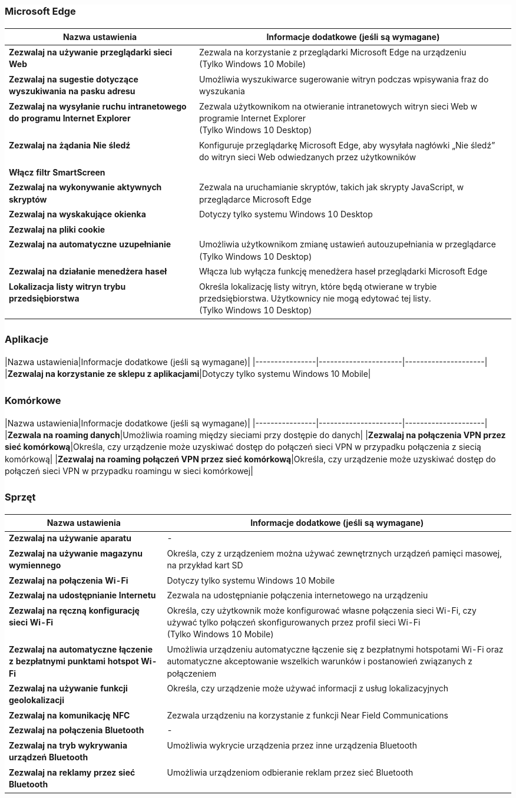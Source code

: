 ### <a name="microsoft-edge"></a>Microsoft Edge

|Nazwa ustawienia|Informacje dodatkowe (jeśli są wymagane)|
|----------------|----------------------|
|**Zezwalaj na używanie przeglądarki sieci Web**|Zezwala na korzystanie z przeglądarki Microsoft Edge na urządzeniu<br>(Tylko Windows 10 Mobile)|
|**Zezwalaj na sugestie dotyczące wyszukiwania na pasku adresu**|Umożliwia wyszukiwarce sugerowanie witryn podczas wpisywania fraz do wyszukania|
|**Zezwalaj na wysyłanie ruchu intranetowego do programu Internet Explorer**|Zezwala użytkownikom na otwieranie intranetowych witryn sieci Web w programie Internet Explorer<br>(Tylko Windows 10 Desktop)|
|**Zezwalaj na żądania Nie śledź**|Konfiguruje przeglądarkę Microsoft Edge, aby wysyłała nagłówki „Nie śledź” do witryn sieci Web odwiedzanych przez użytkowników|
|**Włącz filtr SmartScreen**||
|**Zezwalaj na wykonywanie aktywnych skryptów**|Zezwala na uruchamianie skryptów, takich jak skrypty JavaScript, w przeglądarce Microsoft Edge|
|**Zezwalaj na wyskakujące okienka**|Dotyczy tylko systemu Windows 10 Desktop|
|**Zezwalaj na pliki cookie**||
|**Zezwalaj na automatyczne uzupełnianie**|Umożliwia użytkownikom zmianę ustawień autouzupełniania w przeglądarce<br>(Tylko Windows 10 Desktop)|
|**Zezwalaj na działanie menedżera haseł**|Włącza lub wyłącza funkcję menedżera haseł przeglądarki Microsoft Edge|
|**Lokalizacja listy witryn trybu przedsiębiorstwa**|Określa lokalizację listy witryn, które będą otwierane w trybie przedsiębiorstwa. Użytkownicy nie mogą edytować tej listy.<br>(Tylko Windows 10 Desktop)|

### <a name="apps"></a>Aplikacje

|Nazwa ustawienia|Informacje dodatkowe (jeśli są wymagane)|
|----------------|----------------------|---------------------|
|**Zezwalaj na korzystanie ze sklepu z aplikacjami**|Dotyczy tylko systemu Windows 10 Mobile|



### <a name="cellular"></a>Komórkowe

|Nazwa ustawienia|Informacje dodatkowe (jeśli są wymagane)|
|----------------|----------------------|---------------------|
|**Zezwala na roaming danych**|Umożliwia roaming między sieciami przy dostępie do danych|
|**Zezwalaj na połączenia VPN przez sieć komórkową**|Określa, czy urządzenie może uzyskiwać dostęp do połączeń sieci VPN w przypadku połączenia z siecią komórkową|
|**Zezwalaj na roaming połączeń VPN przez sieć komórkową**|Określa, czy urządzenie może uzyskiwać dostęp do połączeń sieci VPN w przypadku roamingu w sieci komórkowej|

### <a name="hardware"></a>Sprzęt

|Nazwa ustawienia|Informacje dodatkowe (jeśli są wymagane)|
|----------------|----------------------|
|**Zezwalaj na używanie aparatu**|-|
|**Zezwalaj na używanie magazynu wymiennego**|Określa, czy z urządzeniem można używać zewnętrznych urządzeń pamięci masowej, na przykład kart SD|
|**Zezwalaj na połączenia Wi-Fi**|Dotyczy tylko systemu Windows 10 Mobile|
|**Zezwalaj na udostępnianie Internetu**|Zezwala na udostępnianie połączenia internetowego na urządzeniu|
|**Zezwalaj na ręczną konfigurację sieci Wi-Fi**|Określa, czy użytkownik może konfigurować własne połączenia sieci Wi-Fi, czy używać tylko połączeń skonfigurowanych przez profil sieci Wi-Fi<br>(Tylko Windows 10 Mobile)|
|**Zezwalaj na automatyczne łączenie z bezpłatnymi punktami hotspot Wi-Fi**|Umożliwia urządzeniu automatyczne łączenie się z bezpłatnymi hotspotami Wi-Fi oraz automatyczne akceptowanie wszelkich warunków i postanowień związanych z połączeniem|
|**Zezwalaj na używanie funkcji geolokalizacji**|Określa, czy urządzenie może używać informacji z usług lokalizacyjnych|
|**Zezwalaj na komunikację NFC**|Zezwala urządzeniu na korzystanie z funkcji Near Field Communications|
|**Zezwalaj na połączenia Bluetooth**|-|
|**Zezwalaj na tryb wykrywania urządzeń Bluetooth**|Umożliwia wykrycie urządzenia przez inne urządzenia Bluetooth|
|**Zezwalaj na reklamy przez sieć Bluetooth**|Umożliwia urządzeniom odbieranie reklam przez sieć Bluetooth|